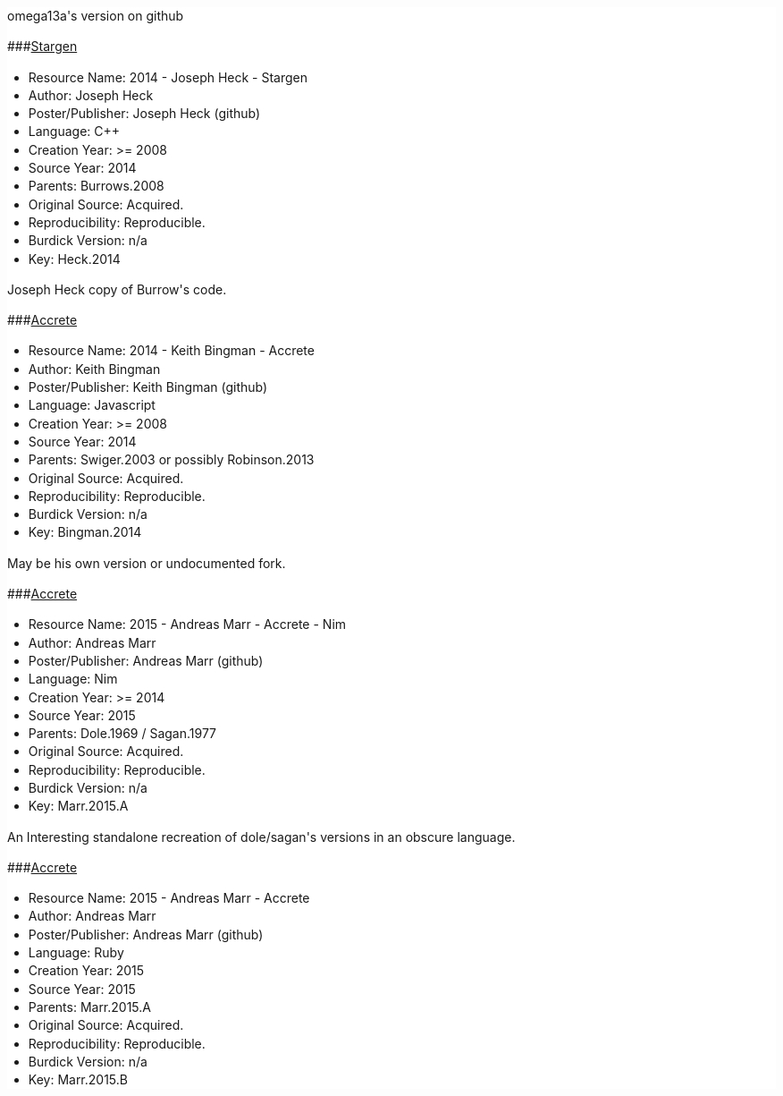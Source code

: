 omega13a's version on github


###[Stargen](https://github.com/makhidkarun/stargen)

- Resource Name: 2014 - Joseph Heck - Stargen
- Author: Joseph Heck
- Poster/Publisher: Joseph Heck (github)
- Language: C++
- Creation Year: >= 2008
- Source Year: 2014
- Parents: Burrows.2008
- Original Source: Acquired.
- Reproducibility: Reproducible.
- Burdick Version: n/a
- Key: Heck.2014
  
Joseph Heck copy of Burrow's code.

###[Accrete](https://github.com/kbingman/accrete)

- Resource Name: 2014 - Keith Bingman - Accrete
- Author: Keith Bingman
- Poster/Publisher: Keith Bingman (github)
- Language: Javascript
- Creation Year: >= 2008
- Source Year: 2014
- Parents: Swiger.2003 or possibly Robinson.2013
- Original Source: Acquired.
- Reproducibility: Reproducible.
- Burdick Version: n/a
- Key: Bingman.2014

May be his own version or undocumented fork.

###[Accrete](https://github.com/monolar/nim-accrete)
- Resource Name: 2015 - Andreas Marr - Accrete - Nim
- Author: Andreas Marr
- Poster/Publisher: Andreas Marr (github)
- Language: Nim
- Creation Year: >= 2014
- Source Year: 2015
- Parents: Dole.1969 / Sagan.1977
- Original Source: Acquired.
- Reproducibility: Reproducible.
- Burdick Version: n/a
- Key: Marr.2015.A

An Interesting standalone recreation of dole/sagan's versions in an obscure language.

###[Accrete](https://github.com/monolar/accrete-rb)

- Resource Name: 2015 - Andreas Marr - Accrete
- Author: Andreas Marr
- Poster/Publisher: Andreas Marr (github)
- Language: Ruby
- Creation Year: 2015
- Source Year: 2015
- Parents: Marr.2015.A
- Original Source: Acquired.
- Reproducibility: Reproducible.
- Burdick Version: n/a
- Key: Marr.2015.B
